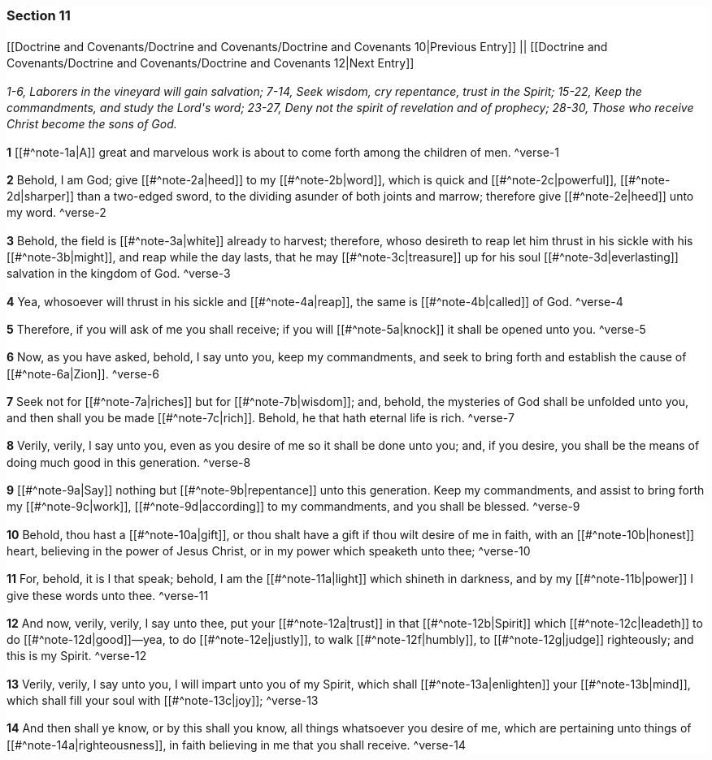 ### Section 11

[[Doctrine and Covenants/Doctrine and Covenants/Doctrine and Covenants 10|Previous Entry]]  ||  [[Doctrine and Covenants/Doctrine and Covenants/Doctrine and Covenants 12|Next Entry]]

*1-6, Laborers in the vineyard will gain salvation; 7-14, Seek wisdom, cry repentance, trust in the Spirit; 15-22, Keep the commandments, and study the Lord's word; 23-27, Deny not the spirit of revelation and of prophecy; 28-30, Those who receive Christ become the sons of God.*

**1**  [[#^note-1a|A]] great and marvelous work is about to come forth among the children of men. ^verse-1

**2**  Behold, I am God; give [[#^note-2a|heed]] to my [[#^note-2b|word]], which is quick and [[#^note-2c|powerful]], [[#^note-2d|sharper]] than a two-edged sword, to the dividing asunder of both joints and marrow; therefore give [[#^note-2e|heed]] unto my word. ^verse-2

**3**  Behold, the field is [[#^note-3a|white]] already to harvest; therefore, whoso desireth to reap let him thrust in his sickle with his [[#^note-3b|might]], and reap while the day lasts, that he may [[#^note-3c|treasure]] up for his soul [[#^note-3d|everlasting]] salvation in the kingdom of God. ^verse-3

**4**  Yea, whosoever will thrust in his sickle and [[#^note-4a|reap]], the same is [[#^note-4b|called]] of God. ^verse-4

**5**  Therefore, if you will ask of me you shall receive; if you will [[#^note-5a|knock]] it shall be opened unto you. ^verse-5

**6**  Now, as you have asked, behold, I say unto you, keep my commandments, and seek to bring forth and establish the cause of [[#^note-6a|Zion]]. ^verse-6

**7**  Seek not for [[#^note-7a|riches]] but for [[#^note-7b|wisdom]]; and, behold, the mysteries of God shall be unfolded unto you, and then shall you be made [[#^note-7c|rich]]. Behold, he that hath eternal life is rich. ^verse-7

**8**  Verily, verily, I say unto you, even as you desire of me so it shall be done unto you; and, if you desire, you shall be the means of doing much good in this generation. ^verse-8

**9**  [[#^note-9a|Say]] nothing but [[#^note-9b|repentance]] unto this generation. Keep my commandments, and assist to bring forth my [[#^note-9c|work]], [[#^note-9d|according]] to my commandments, and you shall be blessed. ^verse-9

**10**  Behold, thou hast a [[#^note-10a|gift]], or thou shalt have a gift if thou wilt desire of me in faith, with an [[#^note-10b|honest]] heart, believing in the power of Jesus Christ, or in my power which speaketh unto thee; ^verse-10

**11**  For, behold, it is I that speak; behold, I am the [[#^note-11a|light]] which shineth in darkness, and by my [[#^note-11b|power]] I give these words unto thee. ^verse-11

**12**  And now, verily, verily, I say unto thee, put your [[#^note-12a|trust]] in that [[#^note-12b|Spirit]] which [[#^note-12c|leadeth]] to do [[#^note-12d|good]]—yea, to do [[#^note-12e|justly]], to walk [[#^note-12f|humbly]], to [[#^note-12g|judge]] righteously; and this is my Spirit. ^verse-12

**13**  Verily, verily, I say unto you, I will impart unto you of my Spirit, which shall [[#^note-13a|enlighten]] your [[#^note-13b|mind]], which shall fill your soul with [[#^note-13c|joy]]; ^verse-13

**14**  And then shall ye know, or by this shall you know, all things whatsoever you desire of me, which are pertaining unto things of [[#^note-14a|righteousness]], in faith believing in me that you shall receive. ^verse-14
